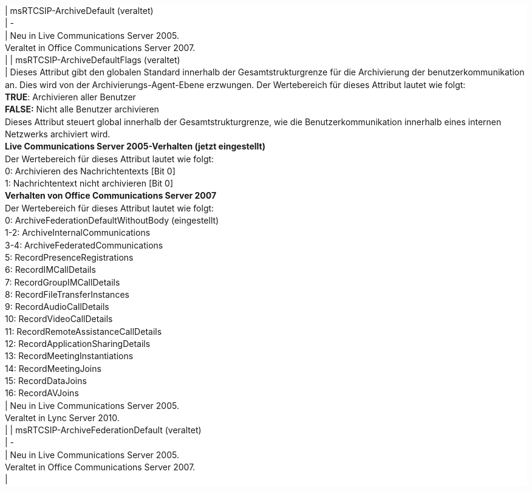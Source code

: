 | msRTCSIP-ArchiveDefault (veraltet)  <br/>                    | -  <br/>                                                                                                                                                                                                                                                                                                                                                                                                                                                                                                                                                                                                                                                                                                                                                                                                                                                                                                                                                                                                                                                                                                                                                                                                                                                                                                                                                                | Neu in Live Communications Server 2005.  <br/> Veraltet in Office Communications Server 2007.  <br/>                                                                                                                                                                                                                                                                                                                                                                                                                                                                                          |
| msRTCSIP-ArchiveDefaultFlags (veraltet)  <br/>               | Dieses Attribut gibt den globalen Standard innerhalb der Gesamtstrukturgrenze für die Archivierung der benutzerkommunikation an. Dies wird von der Archivierungs-Agent-Ebene erzwungen. Der Wertebereich für dieses Attribut lautet wie folgt: <br/> **TRUE**: Archivieren aller Benutzer  <br/> **FALSE:** Nicht alle Benutzer archivieren  <br/>  Dieses Attribut steuert global innerhalb der Gesamtstrukturgrenze, wie die Benutzerkommunikation innerhalb eines internen Netzwerks archiviert wird. <br/> **Live Communications Server 2005-Verhalten (jetzt eingestellt)** <br/>  Der Wertebereich für dieses Attribut lautet wie folgt: <br/>  0: Archivieren des Nachrichtentexts [Bit 0] <br/>  1: Nachrichtentext nicht archivieren [Bit 0] <br/> **Verhalten von Office Communications Server 2007** <br/>  Der Wertebereich für dieses Attribut lautet wie folgt: <br/>  0: ArchiveFederationDefaultWithoutBody (eingestellt) <br/>  1-2: ArchiveInternalCommunications <br/>  3-4: ArchiveFederatedCommunications <br/>  5: RecordPresenceRegistrations <br/>  6: RecordIMCallDetails <br/>  7: RecordGroupIMCallDetails <br/>  8: RecordFileTransferInstances <br/>  9: RecordAudioCallDetails <br/>  10: RecordVideoCallDetails <br/>  11: RecordRemoteAssistanceCallDetails <br/>  12: RecordApplicationSharingDetails <br/>  13: RecordMeetingInstantiations <br/>  14: RecordMeetingJoins <br/>  15: RecordDataJoins <br/>  16: RecordAVJoins <br/> | Neu in Live Communications Server 2005.  <br/> Veraltet in Lync Server 2010.  <br/>                                                                                                                                                                                                                                                                                                                                                                                                                                                                                                           |
| msRTCSIP-ArchiveFederationDefault (veraltet)  <br/>          | -  <br/>                                                                                                                                                                                                                                                                                                                                                                                                                                                                                                                                                                                                                                                                                                                                                                                                                                                                                                                                                                                                                                                                                                                                                                                                                                                                                                                                                                | Neu in Live Communications Server 2005.  <br/> Veraltet in Office Communications Server 2007.  <br/>                                                                                                                                                                                                                                                                                                                                                                                                                                                                                          |